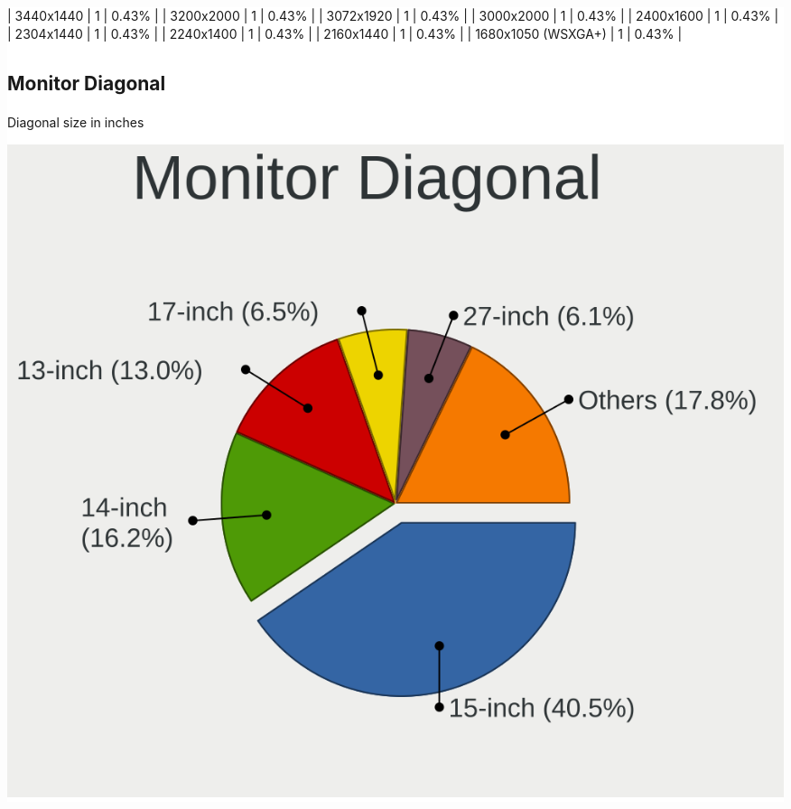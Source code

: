 | 3440x1440          | 1         | 0.43%   |
| 3200x2000          | 1         | 0.43%   |
| 3072x1920          | 1         | 0.43%   |
| 3000x2000          | 1         | 0.43%   |
| 2400x1600          | 1         | 0.43%   |
| 2304x1440          | 1         | 0.43%   |
| 2240x1400          | 1         | 0.43%   |
| 2160x1440          | 1         | 0.43%   |
| 1680x1050 (WSXGA+) | 1         | 0.43%   |

Monitor Diagonal
----------------

Diagonal size in inches

![Monitor Diagonal](./images/pie_chart/mon_diagonal.svg)
